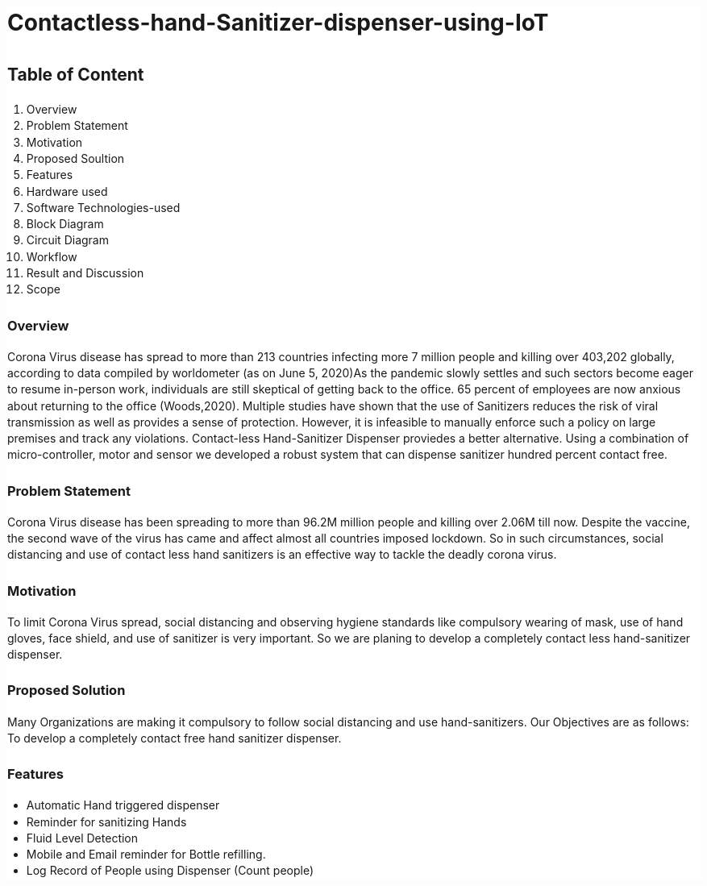 # Contactless-hand-Sanitizer-dispenser-using-IoT

## Table of Content

 1. Overview
 2. Problem Statement
 3. Motivation
 4. Proposed Soultion
 5. Features
 6. Hardware used
 7. Software Technologies-used
 8. Block Diagram
 9. Circuit Diagram
10. Workflow
11. Result and Discussion 
12. Scope

### Overview
Corona Virus disease has spread to more than 213 countries infecting more 7 million people and killing over 403,202 globally, according to data compiled by worldometer (as on June 5, 2020)As the pandemic slowly settles and such sectors become eager to resume in-person work, individuals are still skeptical of getting back to the office. 65 percent of employees are now anxious about returning to the office (Woods,2020). Multiple studies have shown that the use of Sanitizers reduces the risk of viral transmission as well as provides a sense of protection. However, it is infeasible to manually enforce such a policy on large premises and track any violations. Contact-less Hand-Sanitizer Dispenser proviedes a better alternative. Using a combination of micro-controller, motor and sensor we developed a robust system that can dispense sanitizer hundred percent contact free.


### Problem Statement 
Corona Virus disease has been spreading to more than 96.2M million people and killing over 2.06M till now. Despite the vaccine, the second wave of the virus has came and affect almost all countries imposed lockdown. So in such circumstances, social distancing and use of contact less hand sanitizers is an effective way to tackle the deadly corona virus.


### Motivation
To limit Corona Virus spread, social distancing and observing hygiene standards like compulsory wearing of mask, use of hand gloves, face shield, and use of sanitizer is very important. So we are planing to develop a completely contact less hand-sanitizer dispenser.


### Proposed Solution
Many Organizations are making it compulsory to follow social distancing and use hand-sanitizers. Our Objectives are as follows:
To develop a completely contact free hand sanitizer dispenser.


### Features
- Automatic Hand triggered dispenser
- Reminder for sanitizing Hands
- Fluid Level Detection
- Mobile and Email reminder for Bottle refilling.
- Log Record of People using Dispenser (Count people)
